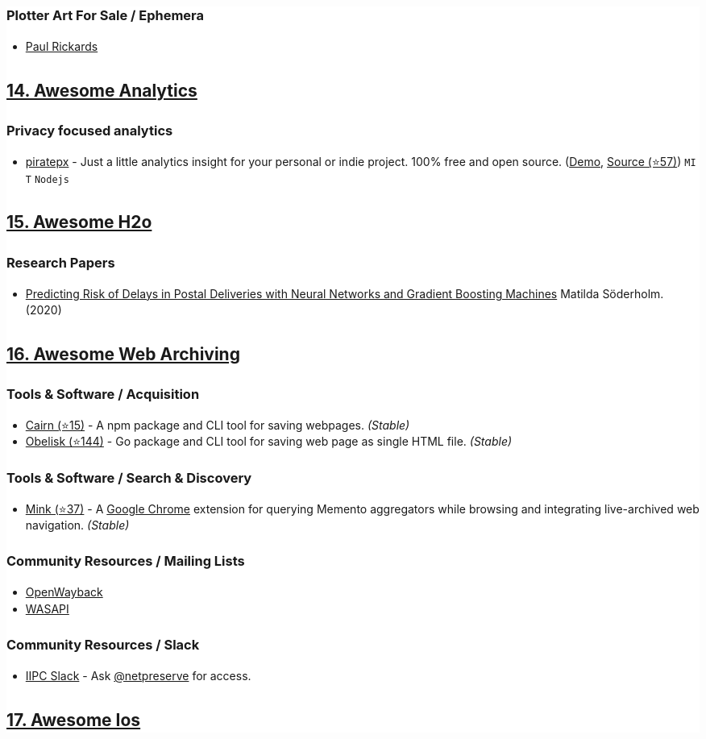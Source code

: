 ### Plotter Art For Sale / Ephemera

*   [Paul Rickards](https://shop.paulrickards.com)

## [14. Awesome Analytics](/content/newTendermint/awesome-analytics/week/README.md)

### Privacy focused analytics

*   [piratepx](https://www.piratepx.com/) - Just a little analytics insight for your personal or indie project. 100% free and open source. ([Demo](https://app.piratepx.com/shared/bGQbUJ-YADC_xIGZaYmyqp-J_PD6O1pkCdHmYdIjUvs53ExsImlzFeou4MCuZRbH), [Source (⭐57)](https://github.com/piratepx/app)) `MIT` `Nodejs`

## [15. Awesome H2o](/content/h2oai/awesome-h2o/week/README.md)

### Research Papers

*   [Predicting Risk of Delays in Postal Deliveries with Neural Networks and Gradient Boosting Machines](https://www.diva-portal.org/smash/get/diva2:1467609/FULLTEXT01.pdf) Matilda Söderholm. (2020)

## [16. Awesome Web Archiving](/content/iipc/awesome-web-archiving/week/README.md)

### Tools & Software / Acquisition

*   [Cairn (⭐15)](https://github.com/wabarc/cairn) - A npm package and CLI tool for saving webpages. *(Stable)*
*   [Obelisk (⭐144)](https://github.com/go-shiori/obelisk) - Go package and CLI tool for saving web page as single HTML file. *(Stable)*

### Tools & Software / Search & Discovery

*   [Mink (⭐37)](https://github.com/machawk1/mink) - A [Google Chrome](https://www.google.com/intl/en/chrome/) extension for querying Memento aggregators while browsing and integrating live-archived web navigation. *(Stable)*

### Community Resources / Mailing Lists

*   [OpenWayback](https://groups.google.com/g/openwayback-dev)
*   [WASAPI](https://groups.google.com/g/wasapi-community)

### Community Resources / Slack

*   [IIPC Slack](https://iipc.slack.com/) - Ask [@netpreserve](https://twitter.com/NetPreserve?s=20) for access.

## [17. Awesome Ios](/content/vsouza/awesome-ios/week/README.md)
